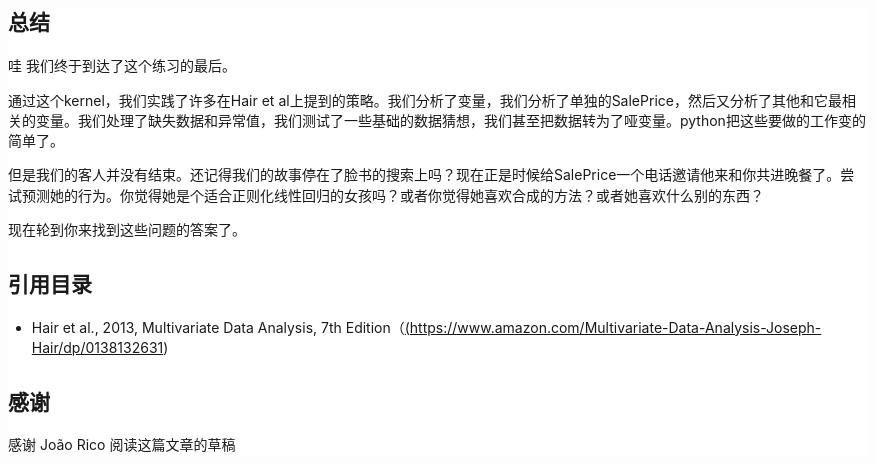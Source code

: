 ## 总结

哇 我们终于到达了这个练习的最后。  

通过这个kernel，我们实践了许多在Hair et al上提到的策略。我们分析了变量，我们分析了单独的SalePrice，然后又分析了其他和它最相关的变量。我们处理了缺失数据和异常值，我们测试了一些基础的数据猜想，我们甚至把数据转为了哑变量。python把这些要做的工作变的简单了。  

但是我们的客人并没有结束。还记得我们的故事停在了脸书的搜索上吗？现在正是时候给SalePrice一个电话邀请他来和你共进晚餐了。尝试预测她的行为。你觉得她是个适合正则化线性回归的女孩吗？或者你觉得她喜欢合成的方法？或者她喜欢什么别的东西？   

现在轮到你来找到这些问题的答案了。  

## 引用目录

- Hair et al., 2013, Multivariate Data Analysis, 7th Edition（<a href="https://www.amazon.com/Multivariate-Data-Analysis-Joseph-Hair/dp/0138132631)">(https://www.amazon.com/Multivariate-Data-Analysis-Joseph-Hair/dp/0138132631</a>)  

## 感谢

感谢 João Rico 阅读这篇文章的草稿
